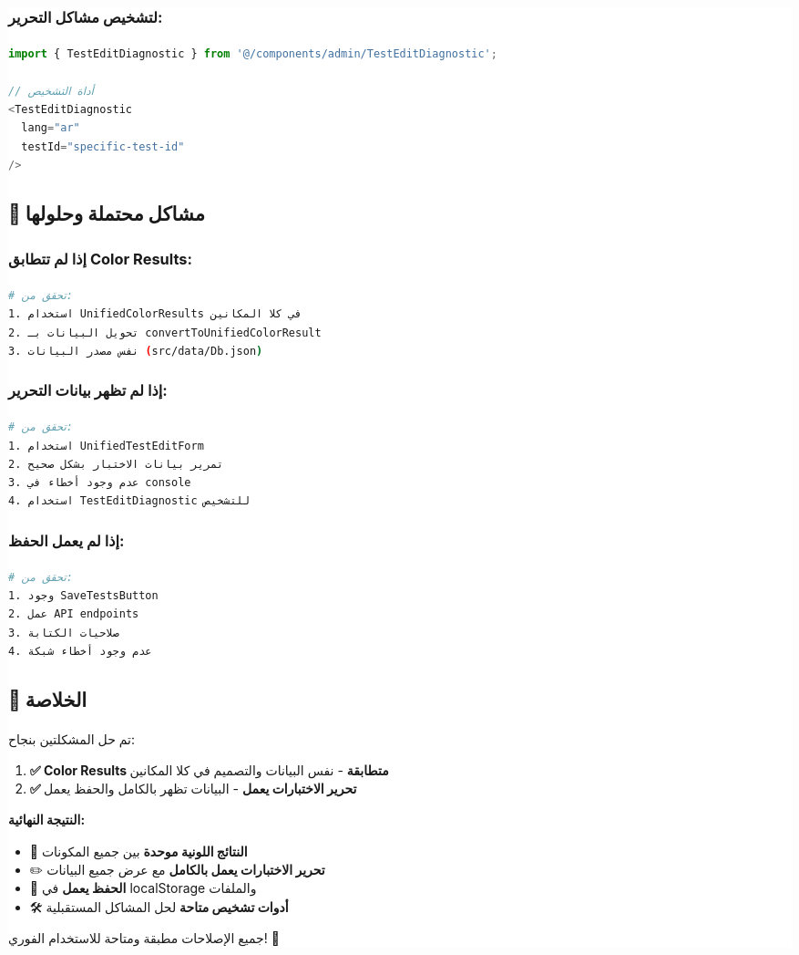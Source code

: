 ### لتشخيص مشاكل التحرير:
```typescript
import { TestEditDiagnostic } from '@/components/admin/TestEditDiagnostic';

// أداة التشخيص
<TestEditDiagnostic 
  lang="ar" 
  testId="specific-test-id" 
/>
```

## 🚨 مشاكل محتملة وحلولها

### إذا لم تتطابق Color Results:
```bash
# تحقق من:
1. استخدام UnifiedColorResults في كلا المكانين
2. تحويل البيانات بـ convertToUnifiedColorResult
3. نفس مصدر البيانات (src/data/Db.json)
```

### إذا لم تظهر بيانات التحرير:
```bash
# تحقق من:
1. استخدام UnifiedTestEditForm
2. تمرير بيانات الاختبار بشكل صحيح
3. عدم وجود أخطاء في console
4. استخدام TestEditDiagnostic للتشخيص
```

### إذا لم يعمل الحفظ:
```bash
# تحقق من:
1. وجود SaveTestsButton
2. عمل API endpoints
3. صلاحيات الكتابة
4. عدم وجود أخطاء شبكة
```

## 🎉 الخلاصة

تم حل المشكلتين بنجاح:

1. **✅ Color Results متطابقة** - نفس البيانات والتصميم في كلا المكانين
2. **✅ تحرير الاختبارات يعمل** - البيانات تظهر بالكامل والحفظ يعمل

**النتيجة النهائية:**
- 🎨 **النتائج اللونية موحدة** بين جميع المكونات
- ✏️ **تحرير الاختبارات يعمل بالكامل** مع عرض جميع البيانات
- 💾 **الحفظ يعمل** في localStorage والملفات
- 🛠️ **أدوات تشخيص متاحة** لحل المشاكل المستقبلية

جميع الإصلاحات مطبقة ومتاحة للاستخدام الفوري! 🚀
